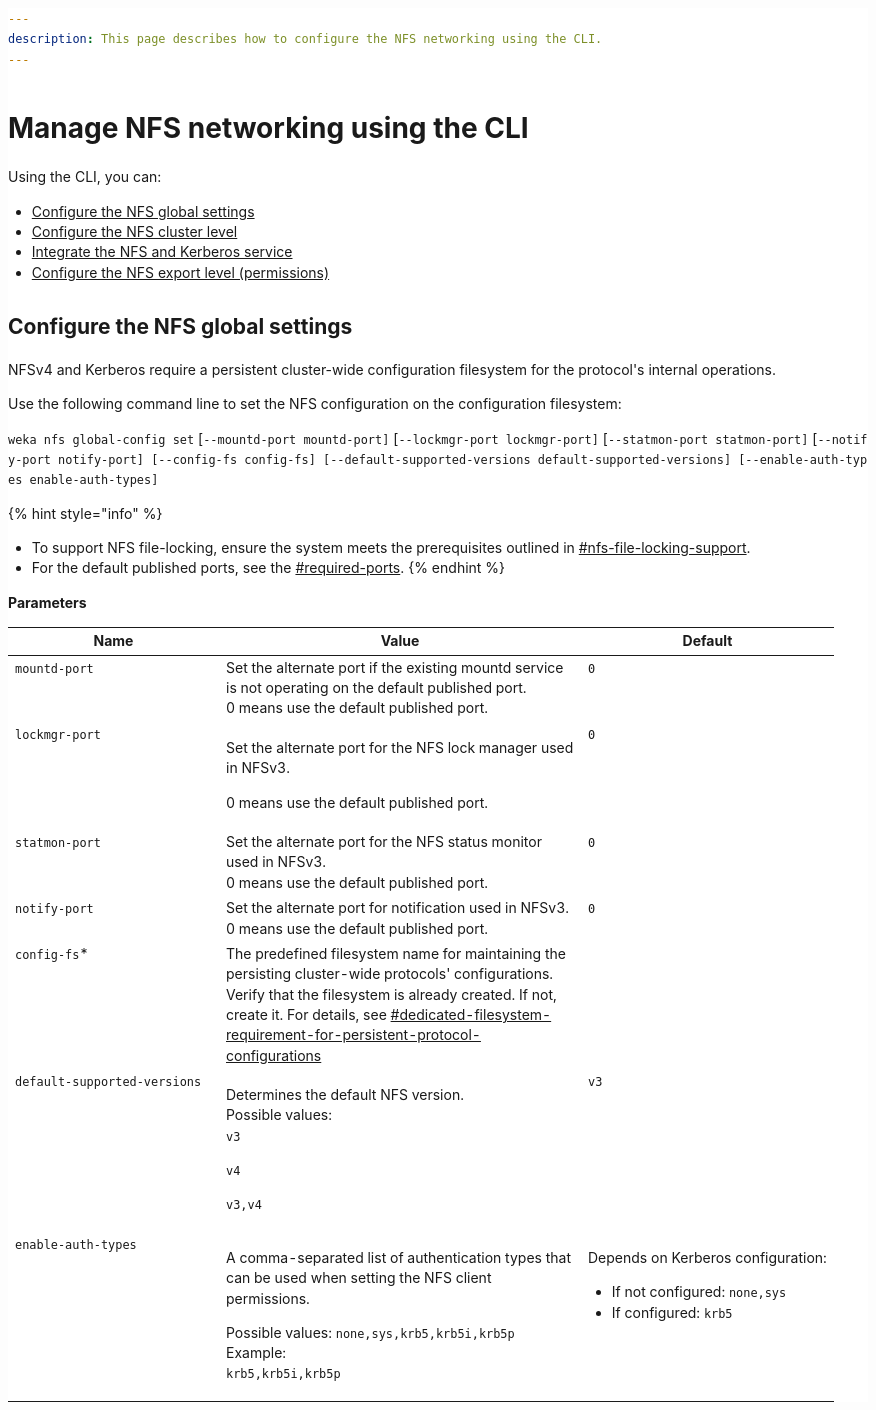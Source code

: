 ```yaml
---
description: This page describes how to configure the NFS networking using the CLI.
---
```


# Manage NFS networking using the CLI

Using the CLI, you can:

* [Configure the NFS global settings](nfs-support-1.md#configure-the-nfs-global-settings)
* [Configure the NFS cluster level](nfs-support-1.md#configure-the-nfs-cluster-level)
* [Integrate the NFS and Kerberos service](nfs-support-1.md#integrate-the-nfs-and-kerberos-service)
* [Configure the NFS export level (permissions)](nfs-support-1.md#configure-the-nfs-export-level-permissions)

## Configure the NFS global settings

NFSv4 and Kerberos require a persistent cluster-wide configuration filesystem for the protocol's internal operations.

Use the following command line to set the NFS configuration on the configuration filesystem:

`weka nfs global-config set` \[`--mountd-port mountd-port]` \[`--lockmgr-port lockmgr-port]` \[`--statmon-port statmon-port]` \[`--notify-port notify-port] [--config-fs config-fs] [--default-supported-versions default-supported-versions] [--enable-auth-types enable-auth-types]`

{% hint style="info" %}
* To support NFS file-locking, ensure the system meets the prerequisites outlined in [#nfs-file-locking-support](./#nfs-file-locking-support "mention").
* For the default published ports, see the [#required-ports](../../planning-and-installation/prerequisites-and-compatibility.md#required-ports "mention").
{% endhint %}

**Parameters**

<table><thead><tr><th width="197">Name</th><th width="348">Value</th><th>Default</th></tr></thead><tbody><tr><td><code>mountd-port</code></td><td>Set the alternate port if the existing mountd service is not operating on the default published port.<br>0 means use the default published port.</td><td><code>0</code></td></tr><tr><td><code>lockmgr-port</code></td><td><p>Set the alternate port for the NFS lock manager used in NFSv3.</p><p>0 means use the default published port.</p></td><td><code>0</code></td></tr><tr><td><code>statmon-port</code></td><td>Set the alternate port for the NFS status monitor used in NFSv3.<br>0 means use the default published port.</td><td><code>0</code></td></tr><tr><td><code>notify-port</code></td><td>Set the alternate port for notification used in NFSv3.<br>0 means use the default published port.</td><td><code>0</code></td></tr><tr><td><code>config-fs</code>*</td><td>The predefined filesystem name for maintaining the persisting cluster-wide protocols' configurations.<br>Verify that the filesystem is already created. If not, create it. For details, see  <a data-mention href="../additional-protocols-overview.md#dedicated-filesystem-requirement-for-persistent-protocol-configurations">#dedicated-filesystem-requirement-for-persistent-protocol-configurations</a></td><td></td></tr><tr><td><code>default-supported-versions</code></td><td><p>Determines the default NFS version.<br>Possible values: <br><code>v3</code></p><p><code>v4</code></p><p><code>v3,v4</code></p></td><td><code>v3</code></td></tr><tr><td><code>enable-auth-types</code></td><td><p>A comma-separated list of authentication types that can be used when setting the NFS client permissions.</p><p>Possible values: <code>none,sys,krb5,krb5i,krb5p</code><br>Example:<br><code>krb5,krb5i,krb5p</code></p></td><td><p>Depends on Kerberos configuration:</p><ul><li>If not configured: <code>none,sys</code></li><li>If configured: <code>krb5</code></li></ul></td></tr></tbody></table>


[^1]: A binary data in an American Standard Code for Information Interchange (ASCII) string format.
[^2]: All Kerberos server machines need a keytab file, called `/etc/krb5.keytab`, to authenticate to the KDC. For details, see [https://web.mit.edu/kerberos/krb5-1.5/krb5-1.5.4/doc/krb5-install/The-Keytab-File.html](https://web.mit.edu/kerberos/krb5-1.5/krb5-1.5.4/doc/krb5-install/The-Keytab-File.html).
[^3]: A binary data in an American Standard Code for Information Interchange (ASCII) string format.